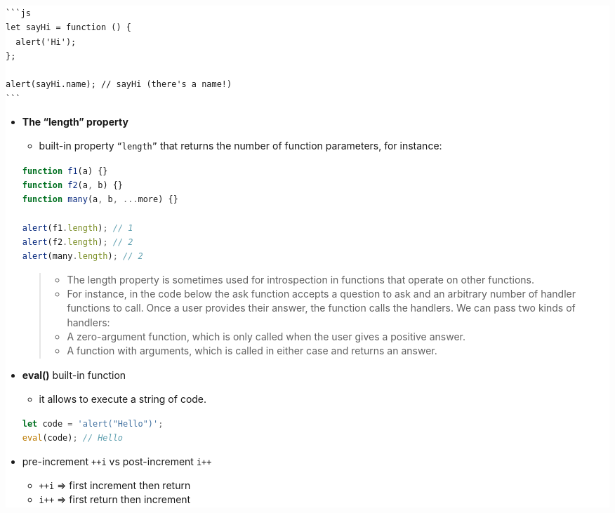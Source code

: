     ```js
    let sayHi = function () {
      alert('Hi');
    };

    alert(sayHi.name); // sayHi (there's a name!)
    ```

  - **The “length” property**

    - built-in property `“length”` that returns the number of function parameters, for instance:

    ```js
    function f1(a) {}
    function f2(a, b) {}
    function many(a, b, ...more) {}

    alert(f1.length); // 1
    alert(f2.length); // 2
    alert(many.length); // 2
    ```

    > - The length property is sometimes used for introspection in functions that operate on other functions.
    > - For instance, in the code below the ask function accepts a question to ask and an arbitrary number of handler functions to call. Once a user provides their answer, the function calls the handlers. We can pass two kinds of handlers:
    > - A zero-argument function, which is only called when the user gives a positive answer.
    > - A function with arguments, which is called in either case and returns an answer.

- **eval()** built-in function

  - it allows to execute a string of code.

  ```js
  let code = 'alert("Hello")';
  eval(code); // Hello
  ```

- pre-increment `++i` vs post-increment `i++`

  - `++i` => first increment then return
  - `i++` => first return then increment
